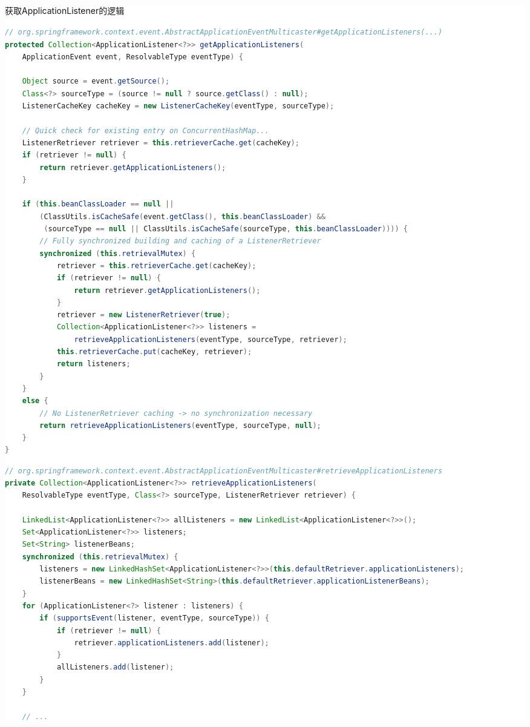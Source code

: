 获取ApplicationListener的逻辑

```java
// org.springframework.context.event.AbstractApplicationEventMulticaster#getApplicationListeners(...)
protected Collection<ApplicationListener<?>> getApplicationListeners(
    ApplicationEvent event, ResolvableType eventType) {

    Object source = event.getSource();
    Class<?> sourceType = (source != null ? source.getClass() : null);
    ListenerCacheKey cacheKey = new ListenerCacheKey(eventType, sourceType);

    // Quick check for existing entry on ConcurrentHashMap...
    ListenerRetriever retriever = this.retrieverCache.get(cacheKey);
    if (retriever != null) {
        return retriever.getApplicationListeners();
    }

    if (this.beanClassLoader == null ||
        (ClassUtils.isCacheSafe(event.getClass(), this.beanClassLoader) &&
         (sourceType == null || ClassUtils.isCacheSafe(sourceType, this.beanClassLoader)))) {
        // Fully synchronized building and caching of a ListenerRetriever
        synchronized (this.retrievalMutex) {
            retriever = this.retrieverCache.get(cacheKey);
            if (retriever != null) {
                return retriever.getApplicationListeners();
            }
            retriever = new ListenerRetriever(true);
            Collection<ApplicationListener<?>> listeners =
                retrieveApplicationListeners(eventType, sourceType, retriever);
            this.retrieverCache.put(cacheKey, retriever);
            return listeners;
        }
    }
    else {
        // No ListenerRetriever caching -> no synchronization necessary
        return retrieveApplicationListeners(eventType, sourceType, null);
    }
}
```

```java
// org.springframework.context.event.AbstractApplicationEventMulticaster#retrieveApplicationListeners
private Collection<ApplicationListener<?>> retrieveApplicationListeners(
    ResolvableType eventType, Class<?> sourceType, ListenerRetriever retriever) {

    LinkedList<ApplicationListener<?>> allListeners = new LinkedList<ApplicationListener<?>>();
    Set<ApplicationListener<?>> listeners;
    Set<String> listenerBeans;
    synchronized (this.retrievalMutex) {
        listeners = new LinkedHashSet<ApplicationListener<?>>(this.defaultRetriever.applicationListeners);
        listenerBeans = new LinkedHashSet<String>(this.defaultRetriever.applicationListenerBeans);
    }
    for (ApplicationListener<?> listener : listeners) {
        if (supportsEvent(listener, eventType, sourceType)) {
            if (retriever != null) {
                retriever.applicationListeners.add(listener);
            }
            allListeners.add(listener);
        }
    }
    
    // ...
```